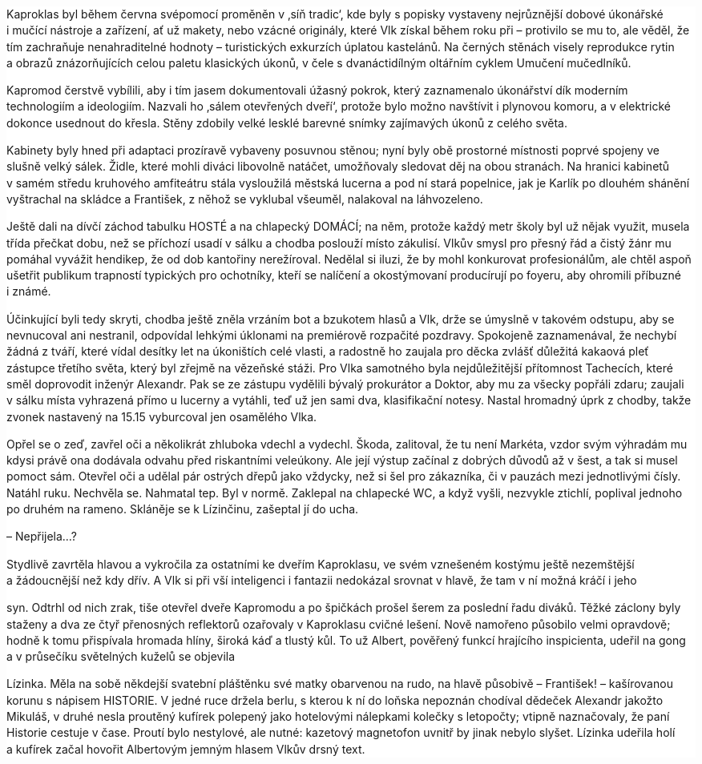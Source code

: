 Kaproklas byl během června svépomocí proměněn v ‚síň tradic‘, kde byly s popisky vystaveny nejrůznější dobové úkonářské i mučící nástroje a zařízení, ať už makety, nebo vzácné originály, které Vlk získal během roku při – protivilo se mu to, ale věděl, že tím zachraňuje nenahraditelné hodnoty – turistických exkurzích úplatou kastelánů. Na černých stěnách visely reprodukce rytin a obrazů znázorňujících celou paletu klasických úkonů, v čele s dvanáctidílným oltářním cyklem Umučení mučedlníků.

Kapromod čerstvě vybílili, aby i tím jasem dokumentovali úžasný pokrok, který zaznamenalo úkonářství dík moderním technologiím a ideologiím. Nazvali ho ‚sálem otevřených dveří‘, protože bylo možno navštívit i plynovou komoru, a v elektrické dokonce usednout do křesla. Stěny zdobily velké lesklé barevné snímky zajímavých úkonů z celého světa.

Kabinety byly hned při adaptaci prozíravě vybaveny posuvnou stěnou; nyní byly obě prostorné místnosti poprvé spojeny ve slušně velký sálek. Židle, které mohli diváci libovolně natáčet, umožňovaly sledovat děj na obou stranách. Na hranici kabinetů v samém středu kruhového amfiteátru stála vysloužilá městská lucerna a pod ní stará popelnice, jak je Karlík po dlouhém shánění vyštrachal na skládce a František, z něhož se vyklubal všeuměl, nalakoval na láhvozeleno.

Ještě dali na dívčí záchod tabulku HOSTÉ a na chlapecký DOMÁCÍ; na něm, protože každý metr školy byl už nějak využit, musela třída přečkat dobu, než se příchozí usadí v sálku a chodba poslouží místo zákulisí. Vlkův smysl pro přesný řád a čistý žánr mu pomáhal vyvážit hendikep, že od dob kantořiny nerežíroval. Nedělal si iluzi, že by mohl konkurovat profesionálům, ale chtěl aspoň ušetřit publikum trapností typických pro ochotníky, kteří se nalíčení a okostýmovaní producírují po foyeru, aby ohromili příbuzné i známé.

Účinkující byli tedy skryti, chodba ještě zněla vrzáním bot a bzukotem hlasů a Vlk, drže se úmyslně v takovém odstupu, aby se nevnucoval ani nestranil, odpovídal lehkými úklonami na premiérově rozpačité pozdravy. Spokojeně zaznamenával, že nechybí žádná z tváří, které vídal desítky let na úkoništích celé vlasti, a radostně ho zaujala pro děcka zvlášť důležitá kakaová pleť zástupce třetího světa, který byl zřejmě na vězeňské stáži. Pro Vlka samotného byla nejdůležitější přítomnost Tachecích, které směl doprovodit inženýr Alexandr. Pak se ze zástupu vydělili bývalý prokurátor a Doktor, aby mu za všecky popřáli zdaru; zaujali v sálku místa vyhrazená přímo u lucerny a vytáhli, teď už jen sami dva, klasifikační notesy. Nastal hromadný úprk z chodby, takže zvonek nastavený na 15.15 vyburcoval jen osamělého Vlka.

Opřel se o zeď, zavřel oči a několikrát zhluboka vdechl a vydechl. Škoda, zalitoval, že tu není Markéta, vzdor svým výhradám mu kdysi právě ona dodávala odvahu před riskantními veleúkony. Ale její výstup začínal z dobrých důvodů až v šest, a tak si musel pomoct sám. Otevřel oči a udělal pár ostrých dřepů jako vždycky, než si šel pro zákazníka, či v pauzách mezi jednotlivými čísly. Natáhl ruku. Nechvěla se. Nahmatal tep. Byl v normě. Zaklepal na chlapecké WC, a když vyšli, nezvykle ztichlí, poplival jednoho po druhém na rameno. Skláněje se k Lízinčinu, zašeptal jí do ucha.

– Nepřijela…?

Stydlivě zavrtěla hlavou a vykročila za ostatními ke dveřím Kaproklasu, ve svém vznešeném kostýmu ještě nezemštější a žádoucnější než kdy dřív. A Vlk si při vší inteligenci i fantazii nedokázal srovnat v hlavě, že tam v ní možná kráčí i jeho

syn. Odtrhl od nich zrak, tiše otevřel dveře Kapromodu a po špičkách prošel šerem za poslední řadu diváků. Těžké záclony byly staženy a dva ze čtyř přenosných reflektorů ozařovaly v Kaproklasu cvičné lešení. Nově namořeno působilo velmi opravdově; hodně k tomu přispívala hromada hlíny, široká káď a tlustý kůl. To už Albert, pověřený funkcí hrajícího inspicienta, udeřil na gong a v průsečíku světelných kuželů se objevila

Lízinka. Měla na sobě někdejší svatební pláštěnku své matky obarvenou na rudo, na hlavě působivě – František! – kašírovanou korunu s nápisem HISTORIE. V jedné ruce držela berlu, s kterou k ní do loňska nepoznán chodíval dědeček Alexandr jakožto Mikuláš, v druhé nesla proutěný kufírek polepený jako hotelovými nálepkami kolečky s letopočty; vtipně naznačovaly, že paní Historie cestuje v čase. Proutí bylo nestylové, ale nutné: kazetový magnetofon uvnitř by jinak nebylo slyšet. Lízinka udeřila holí a kufírek začal hovořit Albertovým jemným hlasem Vlkův drsný text.
